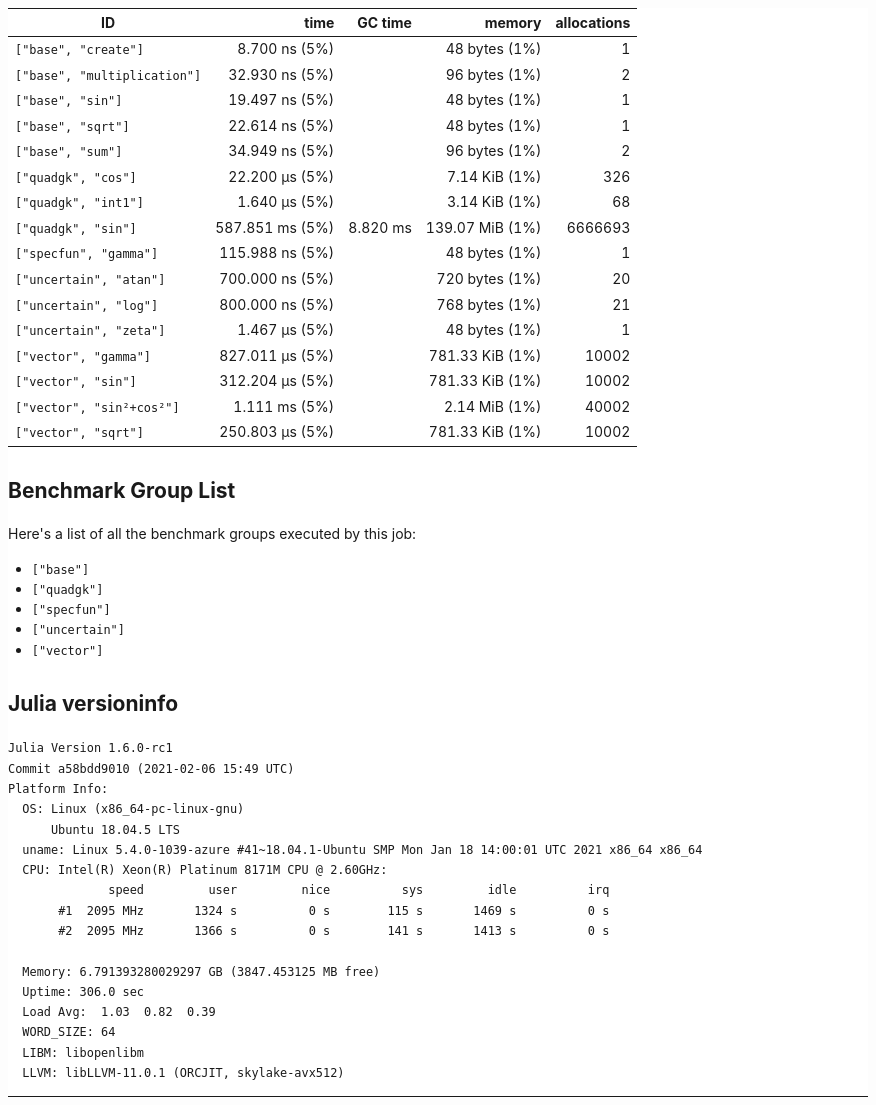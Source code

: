 | ID                           | time            | GC time  | memory          | allocations |
|------------------------------|----------------:|---------:|----------------:|------------:|
| `["base", "create"]`         |   8.700 ns (5%) |          |   48 bytes (1%) |           1 |
| `["base", "multiplication"]` |  32.930 ns (5%) |          |   96 bytes (1%) |           2 |
| `["base", "sin"]`            |  19.497 ns (5%) |          |   48 bytes (1%) |           1 |
| `["base", "sqrt"]`           |  22.614 ns (5%) |          |   48 bytes (1%) |           1 |
| `["base", "sum"]`            |  34.949 ns (5%) |          |   96 bytes (1%) |           2 |
| `["quadgk", "cos"]`          |  22.200 μs (5%) |          |   7.14 KiB (1%) |         326 |
| `["quadgk", "int1"]`         |   1.640 μs (5%) |          |   3.14 KiB (1%) |          68 |
| `["quadgk", "sin"]`          | 587.851 ms (5%) | 8.820 ms | 139.07 MiB (1%) |     6666693 |
| `["specfun", "gamma"]`       | 115.988 ns (5%) |          |   48 bytes (1%) |           1 |
| `["uncertain", "atan"]`      | 700.000 ns (5%) |          |  720 bytes (1%) |          20 |
| `["uncertain", "log"]`       | 800.000 ns (5%) |          |  768 bytes (1%) |          21 |
| `["uncertain", "zeta"]`      |   1.467 μs (5%) |          |   48 bytes (1%) |           1 |
| `["vector", "gamma"]`        | 827.011 μs (5%) |          | 781.33 KiB (1%) |       10002 |
| `["vector", "sin"]`          | 312.204 μs (5%) |          | 781.33 KiB (1%) |       10002 |
| `["vector", "sin²+cos²"]`    |   1.111 ms (5%) |          |   2.14 MiB (1%) |       40002 |
| `["vector", "sqrt"]`         | 250.803 μs (5%) |          | 781.33 KiB (1%) |       10002 |

## Benchmark Group List
Here's a list of all the benchmark groups executed by this job:

- `["base"]`
- `["quadgk"]`
- `["specfun"]`
- `["uncertain"]`
- `["vector"]`

## Julia versioninfo
```
Julia Version 1.6.0-rc1
Commit a58bdd9010 (2021-02-06 15:49 UTC)
Platform Info:
  OS: Linux (x86_64-pc-linux-gnu)
      Ubuntu 18.04.5 LTS
  uname: Linux 5.4.0-1039-azure #41~18.04.1-Ubuntu SMP Mon Jan 18 14:00:01 UTC 2021 x86_64 x86_64
  CPU: Intel(R) Xeon(R) Platinum 8171M CPU @ 2.60GHz: 
              speed         user         nice          sys         idle          irq
       #1  2095 MHz       1324 s          0 s        115 s       1469 s          0 s
       #2  2095 MHz       1366 s          0 s        141 s       1413 s          0 s
       
  Memory: 6.791393280029297 GB (3847.453125 MB free)
  Uptime: 306.0 sec
  Load Avg:  1.03  0.82  0.39
  WORD_SIZE: 64
  LIBM: libopenlibm
  LLVM: libLLVM-11.0.1 (ORCJIT, skylake-avx512)
```

---